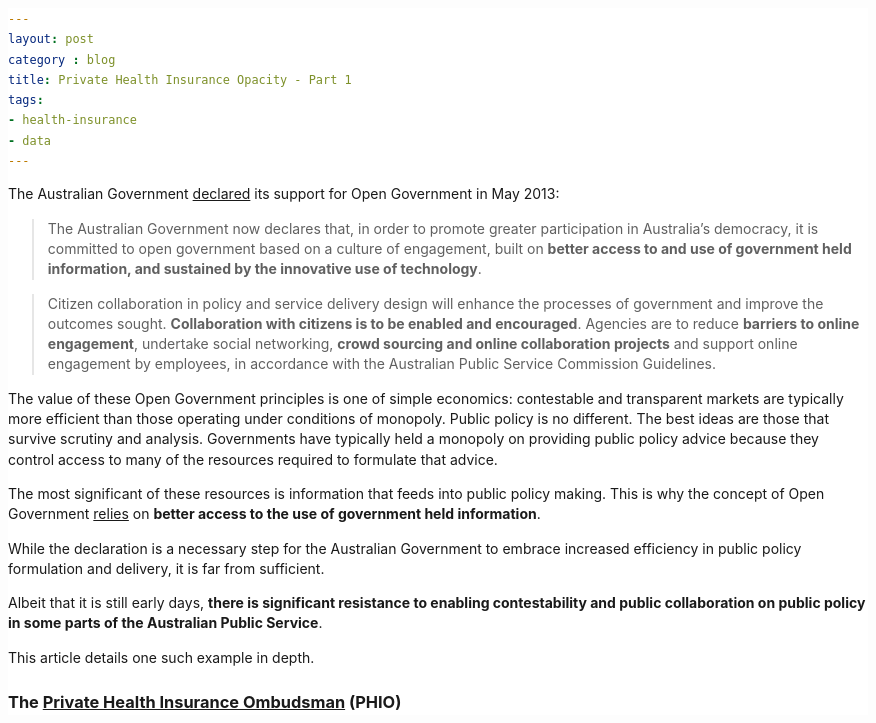 ```yaml
---
layout: post
category : blog
title: Private Health Insurance Opacity - Part 1
tags:
- health-insurance
- data
---
```


The Australian Government [declared](http://www.finance.gov.au/blog/2013/05/22/australia-joins-open-government-partnership/)
its support for Open Government in May 2013:

> The Australian Government now declares that, in order to promote greater participation in Australia’s
democracy, it is committed to open government based on a culture of engagement, built on **better access to
and use of government held information, and sustained by the innovative use of technology**.

> Citizen collaboration in policy and service delivery design will enhance the processes of government and improve the
outcomes sought. **Collaboration with citizens is to be enabled and encouraged**. Agencies are to reduce **barriers to online
engagement**, undertake social networking, **crowd sourcing and online collaboration projects** and support online engagement
by employees, in accordance with the Australian Public Service Commission Guidelines.

The value of these Open Government principles is one of simple economics: contestable and transparent markets are typically
more efficient than those operating under conditions of monopoly. Public policy is no different. The best ideas are those
that survive scrutiny and analysis. Governments have typically held a monopoly on providing public policy advice because
they control access to many of the resources required to formulate that advice.

The most significant of these resources is information that feeds into public policy making. This is why the concept
of Open Government [relies](http://ands.org.au/resource/cost-benefit.html) on **better access to the use of government held information**.

While the declaration is a necessary step for the Australian Government to embrace increased efficiency in public policy
formulation and delivery, it is far from sufficient.

Albeit that it is still early days, **there is significant resistance to enabling contestability and public
collaboration on public policy in some parts of the Australian Public Service**.

This article details one such example in depth.

### The [Private Health Insurance Ombudsman](ttp://www.phio.gov.au) (PHIO)

